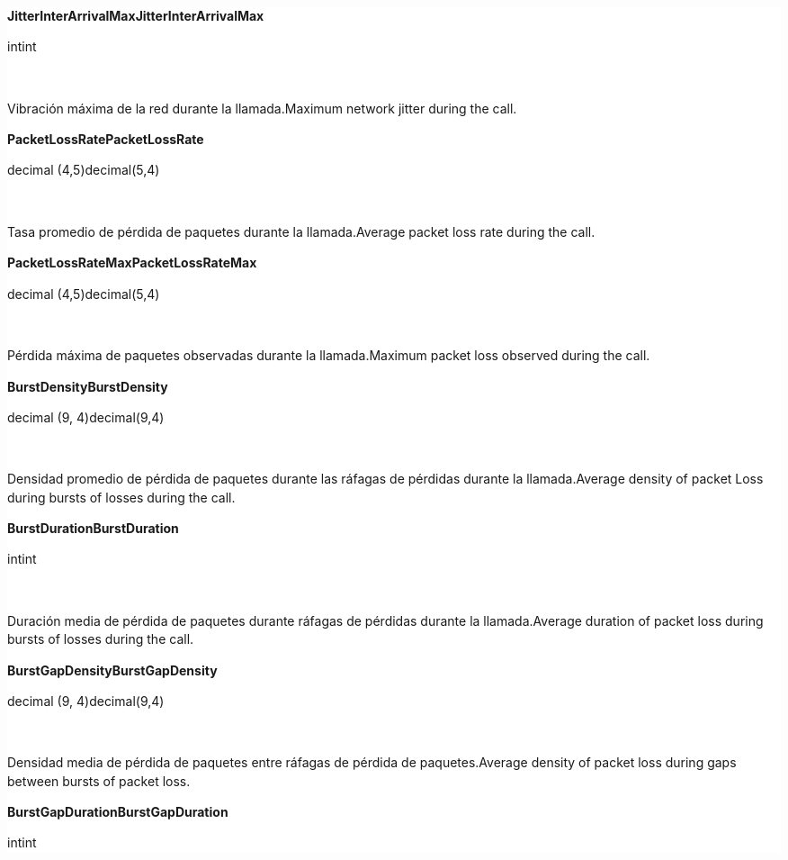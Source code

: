 <td><p><span data-ttu-id="e3d6b-129"><strong>JitterInterArrivalMax</strong></span><span class="sxs-lookup"><span data-stu-id="e3d6b-129"><strong>JitterInterArrivalMax</strong></span></span></p></td>
<td><p><span data-ttu-id="e3d6b-130">int</span><span class="sxs-lookup"><span data-stu-id="e3d6b-130">int</span></span></p></td>
<td><p> </p></td>
<td><p><span data-ttu-id="e3d6b-131">Vibración máxima de la red durante la llamada.</span><span class="sxs-lookup"><span data-stu-id="e3d6b-131">Maximum network jitter during the call.</span></span></p></td>
</tr>
<tr class="odd">
<td><p><span data-ttu-id="e3d6b-132"><strong>PacketLossRate</strong></span><span class="sxs-lookup"><span data-stu-id="e3d6b-132"><strong>PacketLossRate</strong></span></span></p></td>
<td><p><span data-ttu-id="e3d6b-133">decimal (4,5)</span><span class="sxs-lookup"><span data-stu-id="e3d6b-133">decimal(5,4)</span></span></p></td>
<td><p> </p></td>
<td><p><span data-ttu-id="e3d6b-134">Tasa promedio de pérdida de paquetes durante la llamada.</span><span class="sxs-lookup"><span data-stu-id="e3d6b-134">Average packet loss rate during the call.</span></span></p></td>
</tr>
<tr class="even">
<td><p><span data-ttu-id="e3d6b-135"><strong>PacketLossRateMax</strong></span><span class="sxs-lookup"><span data-stu-id="e3d6b-135"><strong>PacketLossRateMax</strong></span></span></p></td>
<td><p><span data-ttu-id="e3d6b-136">decimal (4,5)</span><span class="sxs-lookup"><span data-stu-id="e3d6b-136">decimal(5,4)</span></span></p></td>
<td><p> </p></td>
<td><p><span data-ttu-id="e3d6b-137">Pérdida máxima de paquetes observadas durante la llamada.</span><span class="sxs-lookup"><span data-stu-id="e3d6b-137">Maximum packet loss observed during the call.</span></span></p></td>
</tr>
<tr class="odd">
<td><p><span data-ttu-id="e3d6b-138"><strong>BurstDensity</strong></span><span class="sxs-lookup"><span data-stu-id="e3d6b-138"><strong>BurstDensity</strong></span></span></p></td>
<td><p><span data-ttu-id="e3d6b-139">decimal (9, 4)</span><span class="sxs-lookup"><span data-stu-id="e3d6b-139">decimal(9,4)</span></span></p></td>
<td><p> </p></td>
<td><p><span data-ttu-id="e3d6b-140">Densidad promedio de pérdida de paquetes durante las ráfagas de pérdidas durante la llamada.</span><span class="sxs-lookup"><span data-stu-id="e3d6b-140">Average density of packet Loss during bursts of losses during the call.</span></span></p></td>
</tr>
<tr class="even">
<td><p><span data-ttu-id="e3d6b-141"><strong>BurstDuration</strong></span><span class="sxs-lookup"><span data-stu-id="e3d6b-141"><strong>BurstDuration</strong></span></span></p></td>
<td><p><span data-ttu-id="e3d6b-142">int</span><span class="sxs-lookup"><span data-stu-id="e3d6b-142">int</span></span></p></td>
<td><p> </p></td>
<td><p><span data-ttu-id="e3d6b-143">Duración media de pérdida de paquetes durante ráfagas de pérdidas durante la llamada.</span><span class="sxs-lookup"><span data-stu-id="e3d6b-143">Average duration of packet loss during bursts of losses during the call.</span></span></p></td>
</tr>
<tr class="odd">
<td><p><span data-ttu-id="e3d6b-144"><strong>BurstGapDensity</strong></span><span class="sxs-lookup"><span data-stu-id="e3d6b-144"><strong>BurstGapDensity</strong></span></span></p></td>
<td><p><span data-ttu-id="e3d6b-145">decimal (9, 4)</span><span class="sxs-lookup"><span data-stu-id="e3d6b-145">decimal(9,4)</span></span></p></td>
<td><p> </p></td>
<td><p><span data-ttu-id="e3d6b-146">Densidad media de pérdida de paquetes entre ráfagas de pérdida de paquetes.</span><span class="sxs-lookup"><span data-stu-id="e3d6b-146">Average density of packet loss during gaps between bursts of packet loss.</span></span></p></td>
</tr>
<tr class="even">
<td><p><span data-ttu-id="e3d6b-147"><strong>BurstGapDuration</strong></span><span class="sxs-lookup"><span data-stu-id="e3d6b-147"><strong>BurstGapDuration</strong></span></span></p></td>
<td><p><span data-ttu-id="e3d6b-148">int</span><span class="sxs-lookup"><span data-stu-id="e3d6b-148">int</span></span></p></td>